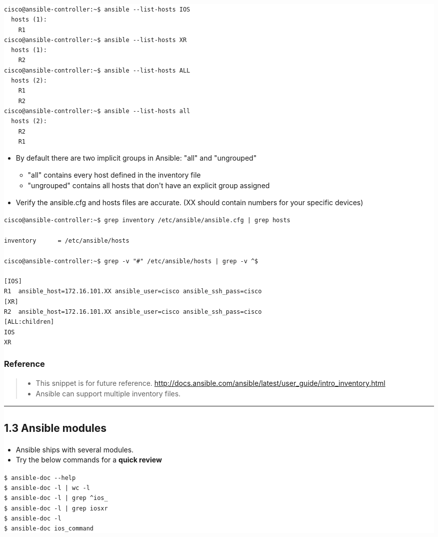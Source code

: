 ```
cisco@ansible-controller:~$ ansible --list-hosts IOS
  hosts (1):
    R1
cisco@ansible-controller:~$ ansible --list-hosts XR
  hosts (1):
    R2
cisco@ansible-controller:~$ ansible --list-hosts ALL
  hosts (2):
    R1
    R2
cisco@ansible-controller:~$ ansible --list-hosts all
  hosts (2):
    R2
    R1
```
- By default there are two implicit groups in Ansible: "all" and "ungrouped"
  - "all" contains every host defined in the inventory file
  - "ungrouped" contains all hosts that don't have an explicit group assigned

- Verify the ansible.cfg and hosts files are accurate. (XX should contain numbers for your specific devices)

```
cisco@ansible-controller:~$ grep inventory /etc/ansible/ansible.cfg | grep hosts

inventory      = /etc/ansible/hosts

cisco@ansible-controller:~$ grep -v "#" /etc/ansible/hosts | grep -v ^$

[IOS]
R1	ansible_host=172.16.101.XX ansible_user=cisco ansible_ssh_pass=cisco
[XR]
R2	ansible_host=172.16.101.XX ansible_user=cisco ansible_ssh_pass=cisco
[ALL:children]
IOS
XR

```
### Reference

> - This snippet is for future reference.  http://docs.ansible.com/ansible/latest/user_guide/intro_inventory.html
> - Ansible can support multiple inventory files.

---

## 1.3 Ansible modules
- Ansible ships with several modules.
- Try the below commands for a **quick review**

```
$ ansible-doc --help
$ ansible-doc -l | wc -l
$ ansible-doc -l | grep ^ios_
$ ansible-doc -l | grep iosxr
$ ansible-doc -l
$ ansible-doc ios_command
```
